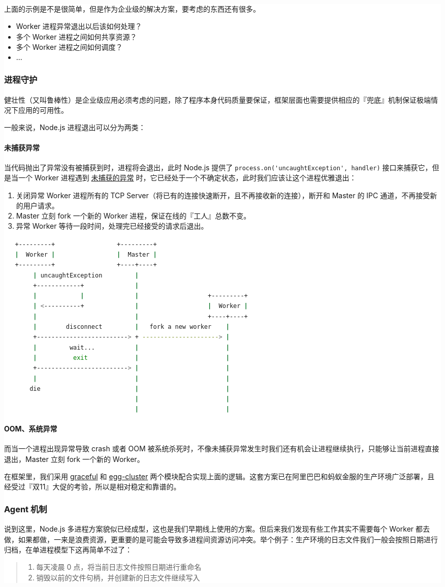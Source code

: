 上面的示例是不是很简单，但是作为企业级的解决方案，要考虑的东西还有很多。

- Worker 进程异常退出以后该如何处理？
- 多个 Worker 进程之间如何共享资源？
- 多个 Worker 进程之间如何调度？
- ...

### 进程守护

健壮性（又叫鲁棒性）是企业级应用必须考虑的问题，除了程序本身代码质量要保证，框架层面也需要提供相应的『兜底』机制保证极端情况下应用的可用性。

一般来说，Node.js 进程退出可以分为两类：

#### 未捕获异常

当代码抛出了异常没有被捕获到时，进程将会退出，此时 Node.js 提供了 `process.on('uncaughtException', handler)` 接口来捕获它，但是当一个 Worker 进程遇到 [未捕获的异常](https://nodejs.org/dist/latest-v6.x/docs/api/process.html#process_event_uncaughtexception) 时，它已经处于一个不确定状态，此时我们应该让这个进程优雅退出：

1. 关闭异常 Worker 进程所有的 TCP Server（将已有的连接快速断开，且不再接收新的连接），断开和 Master 的 IPC 通道，不再接受新的用户请求。
2. Master 立刻 fork 一个新的 Worker 进程，保证在线的『工人』总数不变。
3. 异常 Worker 等待一段时间，处理完已经接受的请求后退出。

```bash
   +---------+                 +---------+
   |  Worker |                 |  Master |
   +---------+                 +----+----+
        | uncaughtException         |
        +------------+              |
        |            |              |                   +---------+
        | <----------+              |                   |  Worker |
        |                           |                   +----+----+
        |        disconnect         |   fork a new worker    |
        +-------------------------> + ---------------------> |
        |         wait...           |                        |
        |          exit             |                        |
        +-------------------------> |                        |
        |                           |                        |
       die                          |                        |
                                    |                        |
                                    |                        |
```

#### OOM、系统异常

而当一个进程出现异常导致 crash 或者 OOM 被系统杀死时，不像未捕获异常发生时我们还有机会让进程继续执行，只能够让当前进程直接退出，Master 立刻 fork 一个新的 Worker。

在框架里，我们采用 [graceful] 和 [egg-cluster] 两个模块配合实现上面的逻辑。这套方案已在阿里巴巴和蚂蚁金服的生产环境广泛部署，且经受过『双11』大促的考验，所以是相对稳定和靠谱的。

### Agent 机制

说到这里，Node.js 多进程方案貌似已经成型，这也是我们早期线上使用的方案。但后来我们发现有些工作其实不需要每个 Worker 都去做，如果都做，一来是浪费资源，更重要的是可能会导致多进程间资源访问冲突。举个例子：生产环境的日志文件我们一般会按照日期进行归档，在单进程模型下这再简单不过了：

> 1. 每天凌晨 0 点，将当前日志文件按照日期进行重命名
> 2. 销毁以前的文件句柄，并创建新的日志文件继续写入


[pm2]: https://github.com/Unitech/pm2
[egg-cluster]: https://github.com/eggjs/egg-cluster
[graceful]: https://github.com/node-modules/graceful